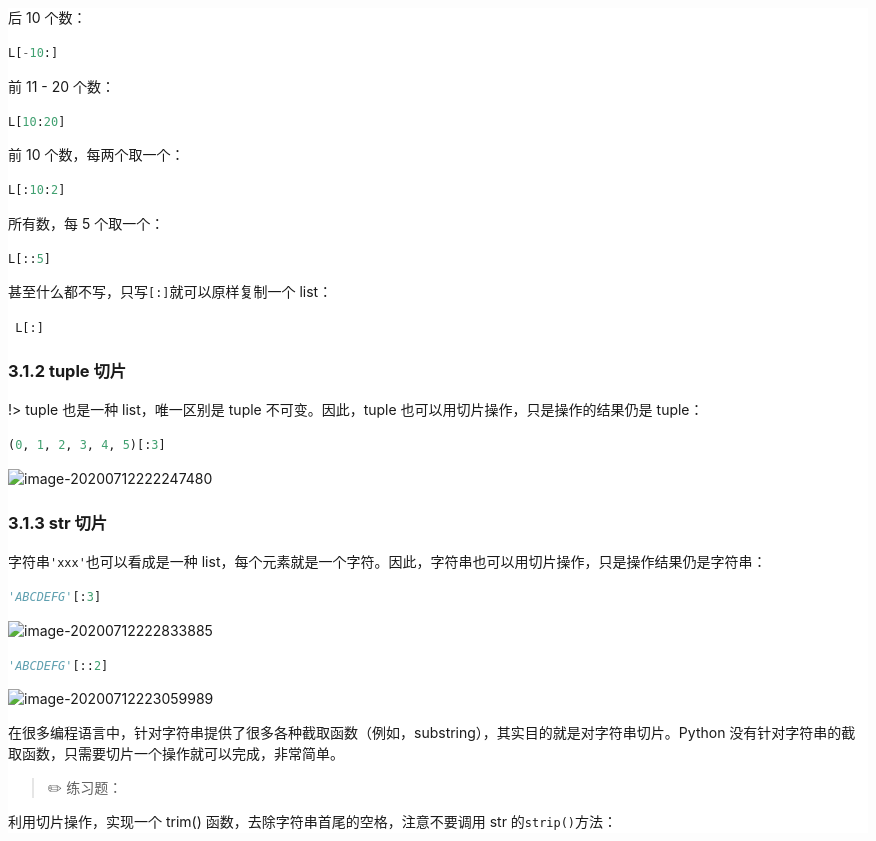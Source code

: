 后 10 个数：

```python
L[-10:]
```

前 11 - 20 个数：

```python
L[10:20]
```

前 10 个数，每两个取一个：

```python
L[:10:2]
```

所有数，每 5 个取一个：

```python
L[::5]
```

甚至什么都不写，只写`[:]`就可以原样复制一个 list：

```python
 L[:]
```

### 3.1.2 tuple 切片

!> tuple 也是一种 list，唯一区别是 tuple 不可变。因此，tuple 也可以用切片操作，只是操作的结果仍是 tuple：

```python
(0, 1, 2, 3, 4, 5)[:3]
```

![image-20200712222247480](https://gitee.com/wugenqiang/PictureBed/raw/master/NoteBook/20200712222248.png)

### 3.1.3 str 切片

字符串`'xxx'`也可以看成是一种 list，每个元素就是一个字符。因此，字符串也可以用切片操作，只是操作结果仍是字符串：

```python
'ABCDEFG'[:3]
```

![image-20200712222833885](https://gitee.com/wugenqiang/PictureBed/raw/master/images01/20200712222834.png)

```python
'ABCDEFG'[::2]
```

![image-20200712223059989](https://gitee.com/wugenqiang/PictureBed/raw/master/images01/20200712223100.png)

在很多编程语言中，针对字符串提供了很多各种截取函数（例如，substring），其实目的就是对字符串切片。Python 没有针对字符串的截取函数，只需要切片一个操作就可以完成，非常简单。

> ✏️ 练习题：

利用切片操作，实现一个 trim() 函数，去除字符串首尾的空格，注意不要调用 str 的`strip()`方法：
